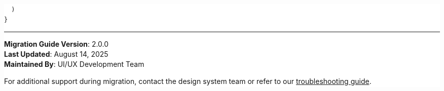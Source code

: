```typescript
  )
}
```

---

**Migration Guide Version**: 2.0.0  
**Last Updated**: August 14, 2025  
**Maintained By**: UI/UX Development Team

For additional support during migration, contact the design system team or refer to our [troubleshooting guide](./components.md#troubleshooting).